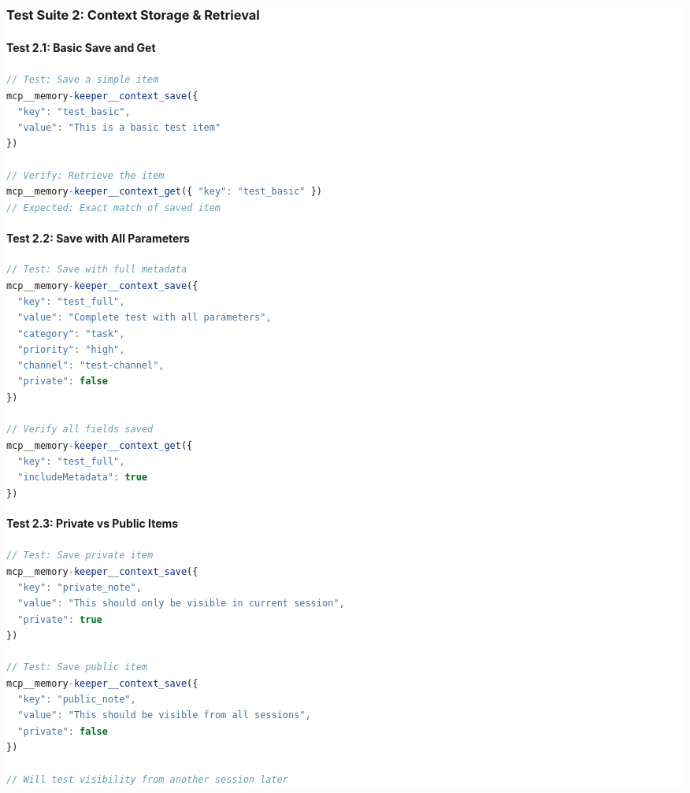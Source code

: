 ### Test Suite 2: Context Storage & Retrieval

#### Test 2.1: Basic Save and Get
```javascript
// Test: Save a simple item
mcp__memory-keeper__context_save({
  "key": "test_basic",
  "value": "This is a basic test item"
})

// Verify: Retrieve the item
mcp__memory-keeper__context_get({ "key": "test_basic" })
// Expected: Exact match of saved item
```

#### Test 2.2: Save with All Parameters
```javascript
// Test: Save with full metadata
mcp__memory-keeper__context_save({
  "key": "test_full",
  "value": "Complete test with all parameters",
  "category": "task",
  "priority": "high",
  "channel": "test-channel",
  "private": false
})

// Verify all fields saved
mcp__memory-keeper__context_get({ 
  "key": "test_full",
  "includeMetadata": true 
})
```

#### Test 2.3: Private vs Public Items
```javascript
// Test: Save private item
mcp__memory-keeper__context_save({
  "key": "private_note",
  "value": "This should only be visible in current session",
  "private": true
})

// Test: Save public item
mcp__memory-keeper__context_save({
  "key": "public_note",
  "value": "This should be visible from all sessions",
  "private": false
})

// Will test visibility from another session later
```
